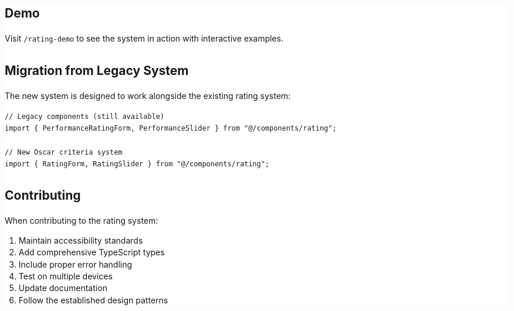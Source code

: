 ## Demo

Visit `/rating-demo` to see the system in action with interactive examples.

## Migration from Legacy System

The new system is designed to work alongside the existing rating system:

```tsx
// Legacy components (still available)
import { PerformanceRatingForm, PerformanceSlider } from "@/components/rating";

// New Oscar criteria system
import { RatingForm, RatingSlider } from "@/components/rating";
```

## Contributing

When contributing to the rating system:

1. Maintain accessibility standards
2. Add comprehensive TypeScript types
3. Include proper error handling
4. Test on multiple devices
5. Update documentation
6. Follow the established design patterns
